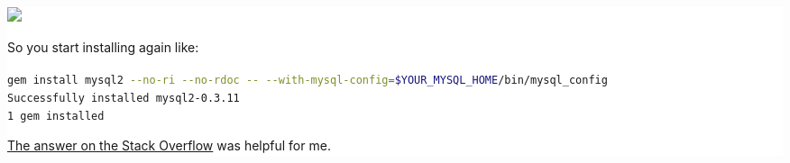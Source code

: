 <a href="https://s3-ap-northeast-1.amazonaws.com/tmtk75.github.com/2013-03-16/MySQL+__+Download+MySQL+Community+Server.png">
<img width="100%" src="https://s3-ap-northeast-1.amazonaws.com/tmtk75.github.com/2013-03-16/MySQL+__+Download+MySQL+Community+Server.png"/>
</a>

So you start installing again like:

```bash
gem install mysql2 --no-ri --no-rdoc -- --with-mysql-config=$YOUR_MYSQL_HOME/bin/mysql_config
Successfully installed mysql2-0.3.11
1 gem installed
```

[The answer on the Stack Overflow](http://stackoverflow.com/questions/5229907/mysql2-ruby-gem-will-not-install-10-6) was helpful for me.

